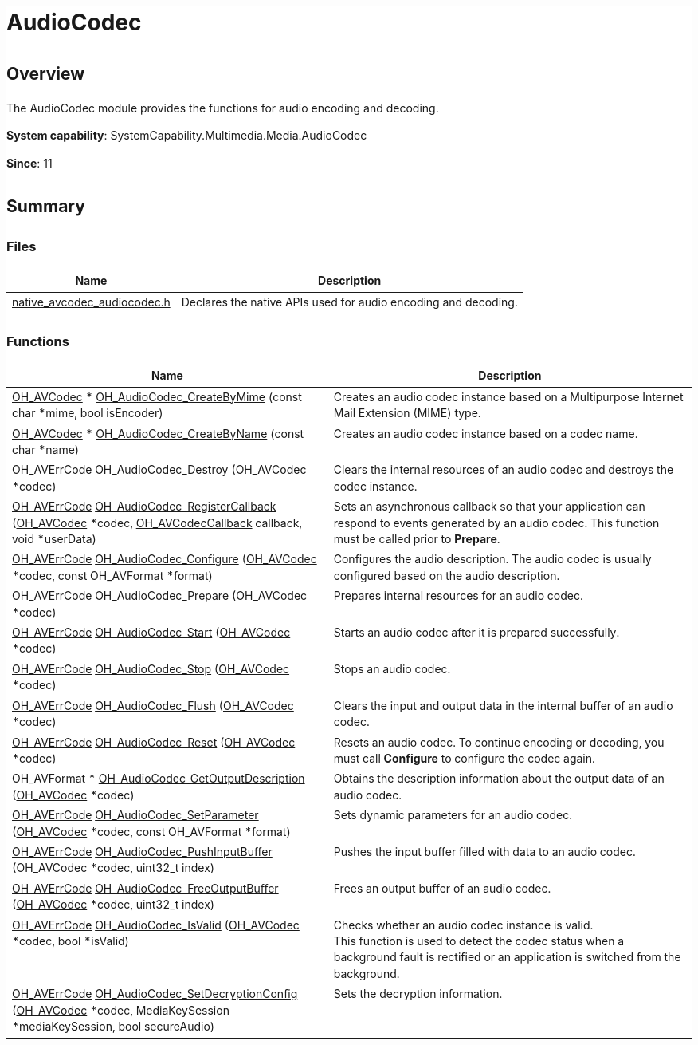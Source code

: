 # AudioCodec


## Overview

The AudioCodec module provides the functions for audio encoding and decoding.

**System capability**: SystemCapability.Multimedia.Media.AudioCodec

**Since**: 11


## Summary


### Files

| Name| Description| 
| -------- | -------- |
| [native_avcodec_audiocodec.h](native__avcodec__audiocodec_8h.md) | Declares the native APIs used for audio encoding and decoding.| 


### Functions

| Name| Description| 
| -------- | -------- |
| [OH_AVCodec](_codec_base.md#oh_avcodec) \* [OH_AudioCodec_CreateByMime](#oh_audiocodec_createbymime) (const char \*mime, bool isEncoder) | Creates an audio codec instance based on a Multipurpose Internet Mail Extension (MIME) type.| 
| [OH_AVCodec](_codec_base.md#oh_avcodec) \* [OH_AudioCodec_CreateByName](#oh_audiocodec_createbyname) (const char \*name) | Creates an audio codec instance based on a codec name. | 
| [OH_AVErrCode](_core.md#oh_averrcode) [OH_AudioCodec_Destroy](#oh_audiocodec_destroy) ([OH_AVCodec](_codec_base.md#oh_avcodec) \*codec) | Clears the internal resources of an audio codec and destroys the codec instance.| 
| [OH_AVErrCode](_core.md#oh_averrcode) [OH_AudioCodec_RegisterCallback](#oh_audiocodec_registercallback) ([OH_AVCodec](_codec_base.md#oh_avcodec) \*codec, [OH_AVCodecCallback](_o_h___a_v_codec_callback.md) callback, void \*userData) | Sets an asynchronous callback so that your application can respond to events generated by an audio codec. This function must be called prior to **Prepare**. | 
| [OH_AVErrCode](_core.md#oh_averrcode) [OH_AudioCodec_Configure](#oh_audiocodec_configure) ([OH_AVCodec](_codec_base.md#oh_avcodec) \*codec, const OH_AVFormat \*format) | Configures the audio description. The audio codec is usually configured based on the audio description.| 
| [OH_AVErrCode](_core.md#oh_averrcode) [OH_AudioCodec_Prepare](#oh_audiocodec_prepare) ([OH_AVCodec](_codec_base.md#oh_avcodec) \*codec) | Prepares internal resources for an audio codec.| 
| [OH_AVErrCode](_core.md#oh_averrcode) [OH_AudioCodec_Start](#oh_audiocodec_start) ([OH_AVCodec](_codec_base.md#oh_avcodec) \*codec) | Starts an audio codec after it is prepared successfully.| 
| [OH_AVErrCode](_core.md#oh_averrcode) [OH_AudioCodec_Stop](#oh_audiocodec_stop) ([OH_AVCodec](_codec_base.md#oh_avcodec) \*codec) | Stops an audio codec.| 
| [OH_AVErrCode](_core.md#oh_averrcode) [OH_AudioCodec_Flush](#oh_audiocodec_flush) ([OH_AVCodec](_codec_base.md#oh_avcodec) \*codec) | Clears the input and output data in the internal buffer of an audio codec.| 
| [OH_AVErrCode](_core.md#oh_averrcode) [OH_AudioCodec_Reset](#oh_audiocodec_reset) ([OH_AVCodec](_codec_base.md#oh_avcodec) \*codec) | Resets an audio codec. To continue encoding or decoding, you must call **Configure** to configure the codec again. | 
| OH_AVFormat \* [OH_AudioCodec_GetOutputDescription](#oh_audiocodec_getoutputdescription) ([OH_AVCodec](_codec_base.md#oh_avcodec) \*codec) | Obtains the description information about the output data of an audio codec. | 
| [OH_AVErrCode](_core.md#oh_averrcode) [OH_AudioCodec_SetParameter](#oh_audiocodec_setparameter) ([OH_AVCodec](_codec_base.md#oh_avcodec) \*codec, const OH_AVFormat \*format) | Sets dynamic parameters for an audio codec. | 
| [OH_AVErrCode](_core.md#oh_averrcode) [OH_AudioCodec_PushInputBuffer](#oh_audiocodec_pushinputbuffer) ([OH_AVCodec](_codec_base.md#oh_avcodec) \*codec, uint32_t index) | Pushes the input buffer filled with data to an audio codec. | 
| [OH_AVErrCode](_core.md#oh_averrcode) [OH_AudioCodec_FreeOutputBuffer](#oh_audiocodec_freeoutputbuffer) ([OH_AVCodec](_codec_base.md#oh_avcodec) \*codec, uint32_t index) | Frees an output buffer of an audio codec. | 
| [OH_AVErrCode](_core.md#oh_averrcode) [OH_AudioCodec_IsValid](#oh_audiocodec_isvalid) ([OH_AVCodec](_codec_base.md#oh_avcodec) \*codec, bool \*isValid) | Checks whether an audio codec instance is valid.<br>This function is used to detect the codec status when a background fault is rectified or an application is switched from the background. | 
| [OH_AVErrCode](_core.md#oh_averrcode) [OH_AudioCodec_SetDecryptionConfig](#oh_audiocodec_setdecryptionconfig) ([OH_AVCodec](_codec_base.md#oh_avcodec) \*codec, MediaKeySession \*mediaKeySession, bool secureAudio) | Sets the decryption information. | 
